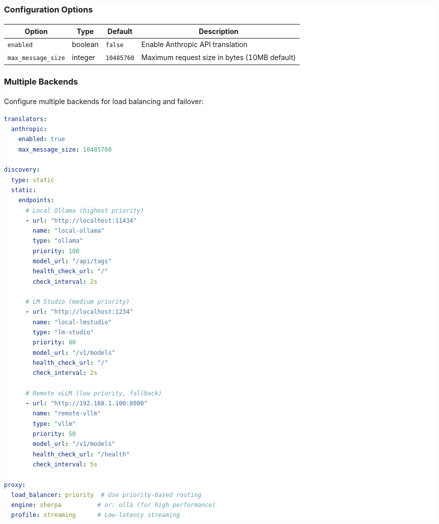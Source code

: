 ### Configuration Options

| Option | Type | Default | Description |
|--------|------|---------|-------------|
| `enabled` | boolean | `false` | Enable Anthropic API translation |
| `max_message_size` | integer | `10485760` | Maximum request size in bytes (10MB default) |

### Multiple Backends

Configure multiple backends for load balancing and failover:

```yaml
translators:
  anthropic:
    enabled: true
    max_message_size: 10485760

discovery:
  type: static
  static:
    endpoints:
      # Local Ollama (highest priority)
      - url: "http://localhost:11434"
        name: "local-ollama"
        type: "ollama"
        priority: 100
        model_url: "/api/tags"
        health_check_url: "/"
        check_interval: 2s

      # LM Studio (medium priority)
      - url: "http://localhost:1234"
        name: "local-lmstudio"
        type: "lm-studio"
        priority: 80
        model_url: "/v1/models"
        health_check_url: "/"
        check_interval: 2s

      # Remote vLLM (low priority, fallback)
      - url: "http://192.168.1.100:8000"
        name: "remote-vllm"
        type: "vllm"
        priority: 50
        model_url: "/v1/models"
        health_check_url: "/health"
        check_interval: 5s

proxy:
  load_balancer: priority  # Use priority-based routing
  engine: sherpa          # or: olla (for high performance)
  profile: streaming      # Low-latency streaming
```
